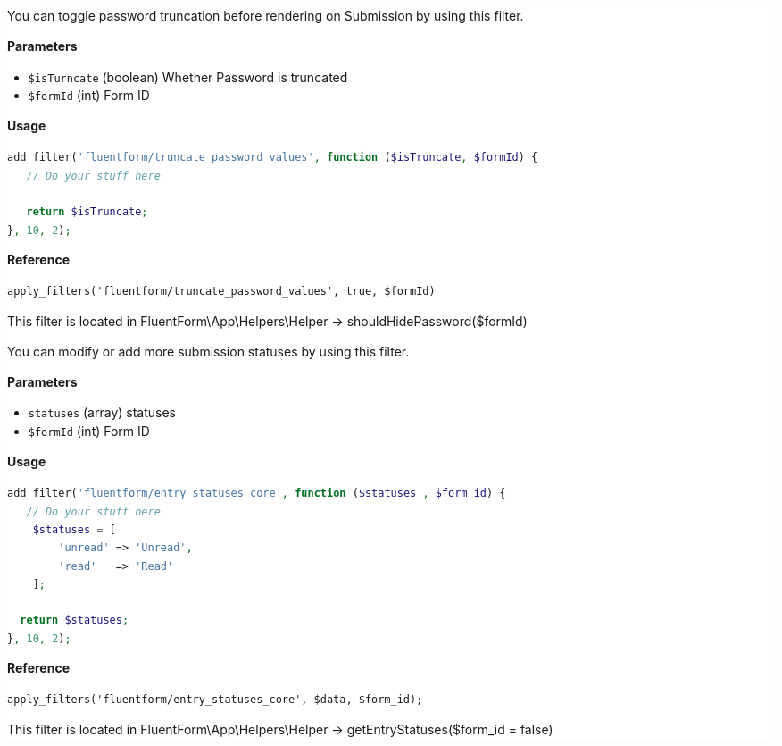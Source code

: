 <explain-block title="fluentform/truncate_password_values">

You can toggle password truncation before rendering on Submission by using this filter.

**Parameters**

- `$isTurncate` (boolean) Whether Password is truncated
- `$formId` (int) Form ID

**Usage**

```php
add_filter('fluentform/truncate_password_values', function ($isTruncate, $formId) {
   // Do your stuff here
   
   return $isTruncate;
}, 10, 2);

```

**Reference**

`apply_filters('fluentform/truncate_password_values', true, $formId)`

This filter is located in FluentForm\App\Helpers\Helper -> shouldHidePassword($formId)

</explain-block>

<explain-block title="fluentform/entry_statuses_core">

You can modify or add more submission statuses by using this filter.

**Parameters**

- `statuses` (array) statuses
- `$formId` (int) Form ID

**Usage**

```php
add_filter('fluentform/entry_statuses_core', function ($statuses , $form_id) {
   // Do your stuff here
    $statuses = [
        'unread' => 'Unread',
        'read'   => 'Read'
    ];

  return $statuses;
}, 10, 2);

```

**Reference**

`apply_filters('fluentform/entry_statuses_core', $data, $form_id);`

This filter is located in FluentForm\App\Helpers\Helper -> getEntryStatuses($form_id = false)

</explain-block>

<explain-block title="fluentform/reportable_inputs">
